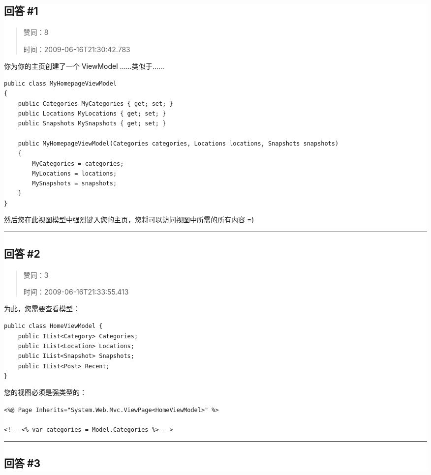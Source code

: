 ## 回答 #1

> 赞同：8
> 
> 时间：2009-06-16T21:30:42.783

你为你的主页创建了一个 ViewModel ......类似于......

```
public class MyHomepageViewModel
{
    public Categories MyCategories { get; set; }
    public Locations MyLocations { get; set; }
    public Snapshots MySnapshots { get; set; }

    public MyHomepageViewModel(Categories categories, Locations locations, Snapshots snapshots)
    {
        MyCategories = categories;
        MyLocations = locations;
        MySnapshots = snapshots;
    }
} 
```

然后您在此视图模型中强烈键入您的主页，您将可以访问视图中所需的所有内容 =)

* * *

## 回答 #2

> 赞同：3
> 
> 时间：2009-06-16T21:33:55.413

为此，您需要查看模型：

```
public class HomeViewModel {
    public IList<Category> Categories;
    public IList<Location> Locations;
    public IList<Snapshot> Snapshots;
    public IList<Post> Recent;
} 
```

您的视图必须是强类型的：

```
<%@ Page Inherits="System.Web.Mvc.ViewPage<HomeViewModel>" %>

<!-- <% var categories = Model.Categories %> --> 
```

* * *

## 回答 #3

